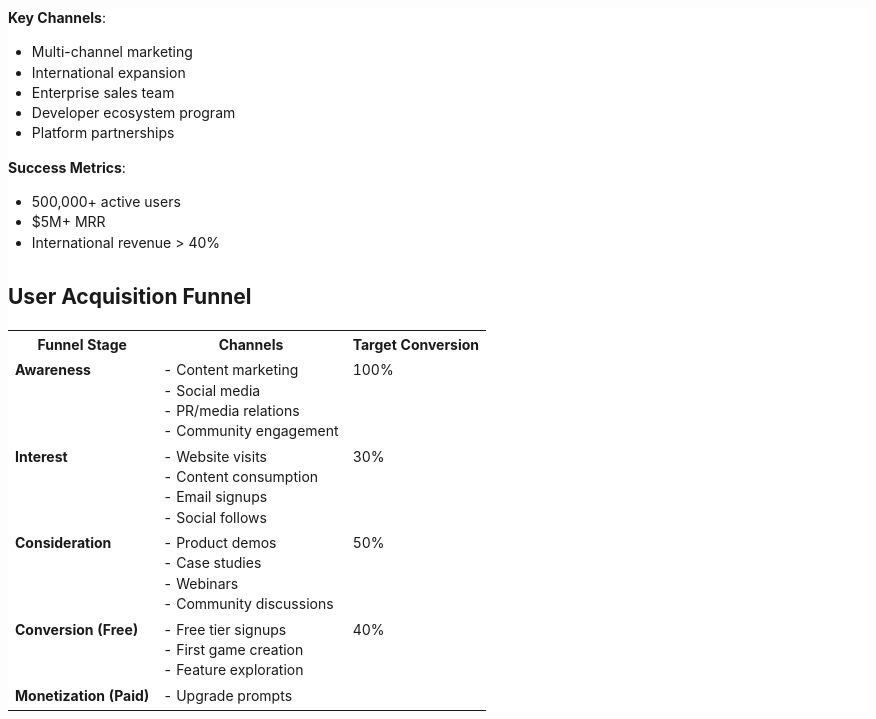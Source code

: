 **Key Channels**:
- Multi-channel marketing
- International expansion
- Enterprise sales team
- Developer ecosystem program
- Platform partnerships

**Success Metrics**:
- 500,000+ active users
- $5M+ MRR
- International revenue > 40%

## User Acquisition Funnel

<div align="center">
  <table>
    <tr>
      <th>Funnel Stage</th>
      <th>Channels</th>
      <th>Target Conversion</th>
    </tr>
    <tr>
      <td><strong>Awareness</strong></td>
      <td>
        - Content marketing<br>
        - Social media<br>
        - PR/media relations<br>
        - Community engagement
      </td>
      <td>100%</td>
    </tr>
    <tr>
      <td><strong>Interest</strong></td>
      <td>
        - Website visits<br>
        - Content consumption<br>
        - Email signups<br>
        - Social follows
      </td>
      <td>30%</td>
    </tr>
    <tr>
      <td><strong>Consideration</strong></td>
      <td>
        - Product demos<br>
        - Case studies<br>
        - Webinars<br>
        - Community discussions
      </td>
      <td>50%</td>
    </tr>
    <tr>
      <td><strong>Conversion (Free)</strong></td>
      <td>
        - Free tier signups<br>
        - First game creation<br>
        - Feature exploration
      </td>
      <td>40%</td>
    </tr>
    <tr>
      <td><strong>Monetization (Paid)</strong></td>
      <td>
        - Upgrade prompts<br>